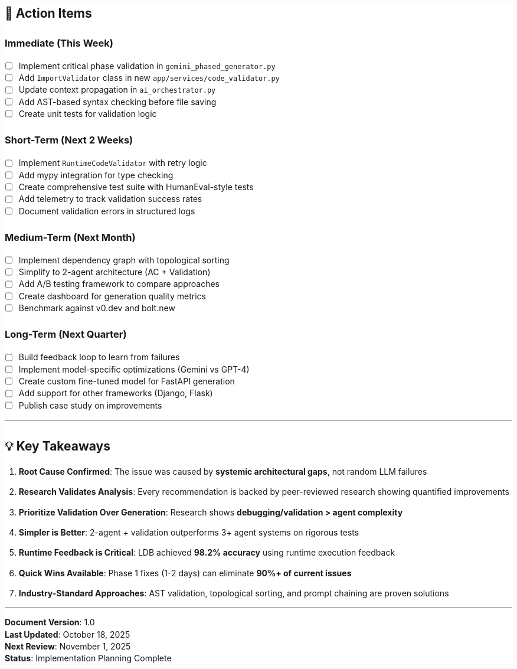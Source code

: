 
## 🎯 Action Items

### Immediate (This Week)

- [ ] Implement critical phase validation in `gemini_phased_generator.py`
- [ ] Add `ImportValidator` class in new `app/services/code_validator.py`
- [ ] Update context propagation in `ai_orchestrator.py`
- [ ] Add AST-based syntax checking before file saving
- [ ] Create unit tests for validation logic

### Short-Term (Next 2 Weeks)

- [ ] Implement `RuntimeCodeValidator` with retry logic
- [ ] Add mypy integration for type checking
- [ ] Create comprehensive test suite with HumanEval-style tests
- [ ] Add telemetry to track validation success rates
- [ ] Document validation errors in structured logs

### Medium-Term (Next Month)

- [ ] Implement dependency graph with topological sorting
- [ ] Simplify to 2-agent architecture (AC + Validation)
- [ ] Add A/B testing framework to compare approaches
- [ ] Create dashboard for generation quality metrics
- [ ] Benchmark against v0.dev and bolt.new

### Long-Term (Next Quarter)

- [ ] Build feedback loop to learn from failures
- [ ] Implement model-specific optimizations (Gemini vs GPT-4)
- [ ] Create custom fine-tuned model for FastAPI generation
- [ ] Add support for other frameworks (Django, Flask)
- [ ] Publish case study on improvements

---

## 💡 Key Takeaways

1. **Root Cause Confirmed**: The issue was caused by **systemic architectural gaps**, not random LLM failures

2. **Research Validates Analysis**: Every recommendation is backed by peer-reviewed research showing quantified improvements

3. **Prioritize Validation Over Generation**: Research shows **debugging/validation > agent complexity**

4. **Simpler is Better**: 2-agent + validation outperforms 3+ agent systems on rigorous tests

5. **Runtime Feedback is Critical**: LDB achieved **98.2% accuracy** using runtime execution feedback

6. **Quick Wins Available**: Phase 1 fixes (1-2 days) can eliminate **90%+ of current issues**

7. **Industry-Standard Approaches**: AST validation, topological sorting, and prompt chaining are proven solutions

---

**Document Version**: 1.0  
**Last Updated**: October 18, 2025  
**Next Review**: November 1, 2025  
**Status**: Implementation Planning Complete
